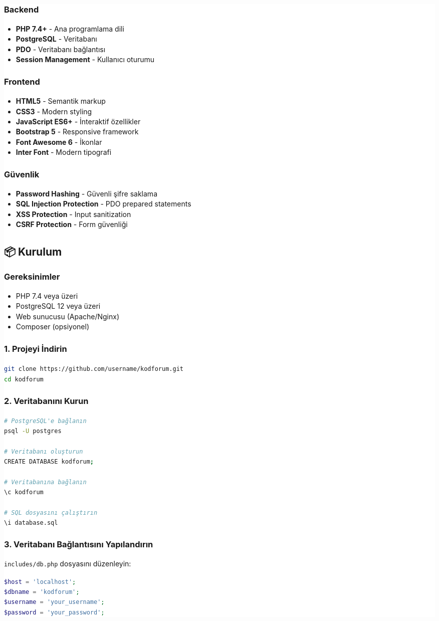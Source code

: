 ### **Backend**
- **PHP 7.4+** - Ana programlama dili
- **PostgreSQL** - Veritabanı
- **PDO** - Veritabanı bağlantısı
- **Session Management** - Kullanıcı oturumu

### **Frontend**
- **HTML5** - Semantik markup
- **CSS3** - Modern styling
- **JavaScript ES6+** - İnteraktif özellikler
- **Bootstrap 5** - Responsive framework
- **Font Awesome 6** - İkonlar
- **Inter Font** - Modern tipografi

### **Güvenlik**
- **Password Hashing** - Güvenli şifre saklama
- **SQL Injection Protection** - PDO prepared statements
- **XSS Protection** - Input sanitization
- **CSRF Protection** - Form güvenliği

## 📦 Kurulum

### **Gereksinimler**
- PHP 7.4 veya üzeri
- PostgreSQL 12 veya üzeri
- Web sunucusu (Apache/Nginx)
- Composer (opsiyonel)

### **1. Projeyi İndirin**
```bash
git clone https://github.com/username/kodforum.git
cd kodforum
```

### **2. Veritabanını Kurun**
```bash
# PostgreSQL'e bağlanın
psql -U postgres

# Veritabanı oluşturun
CREATE DATABASE kodforum;

# Veritabanına bağlanın
\c kodforum

# SQL dosyasını çalıştırın
\i database.sql
```

### **3. Veritabanı Bağlantısını Yapılandırın**
`includes/db.php` dosyasını düzenleyin:
```php
$host = 'localhost';
$dbname = 'kodforum';
$username = 'your_username';
$password = 'your_password';
```
